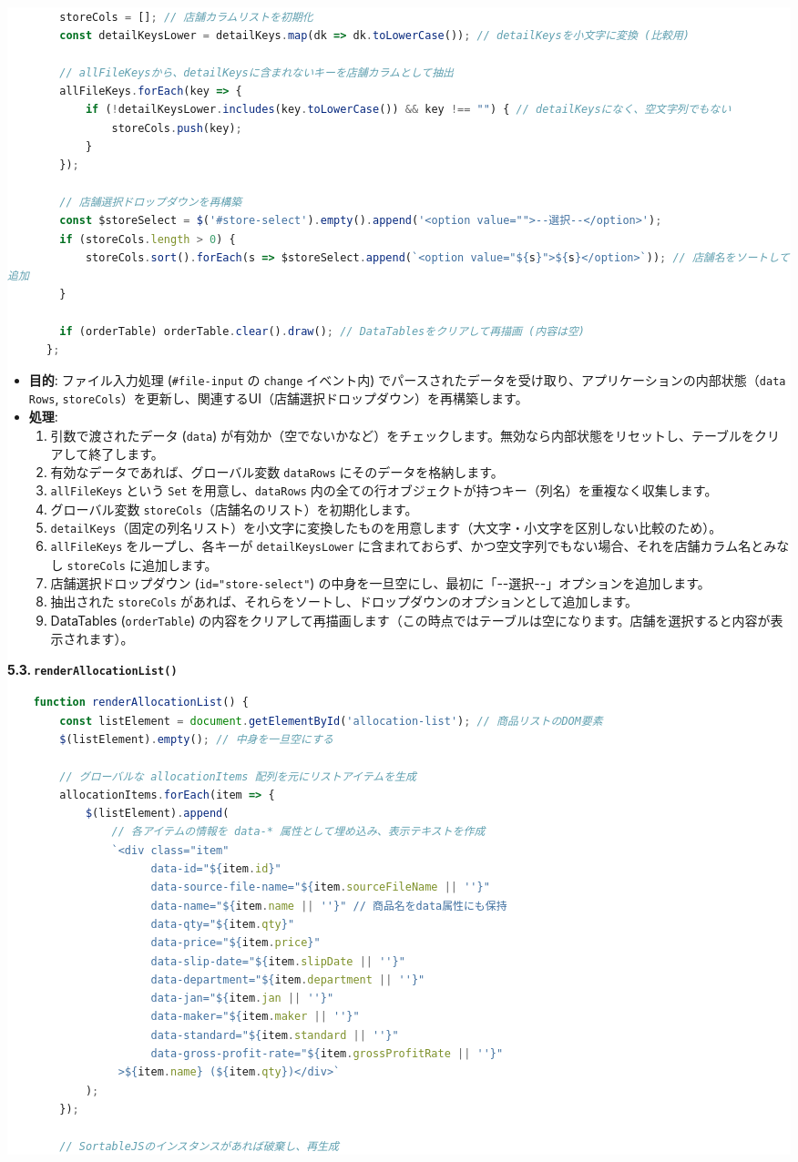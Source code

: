 ```javascript
        storeCols = []; // 店舗カラムリストを初期化
        const detailKeysLower = detailKeys.map(dk => dk.toLowerCase()); // detailKeysを小文字に変換 (比較用)
        
        // allFileKeysから、detailKeysに含まれないキーを店舗カラムとして抽出
        allFileKeys.forEach(key => { 
            if (!detailKeysLower.includes(key.toLowerCase()) && key !== "") { // detailKeysになく、空文字列でもない
                storeCols.push(key); 
            }
        });
        
        // 店舗選択ドロップダウンを再構築
        const $storeSelect = $('#store-select').empty().append('<option value="">--選択--</option>');
        if (storeCols.length > 0) {
            storeCols.sort().forEach(s => $storeSelect.append(`<option value="${s}">${s}</option>`)); // 店舗名をソートして追加
        }
        
        if (orderTable) orderTable.clear().draw(); // DataTablesをクリアして再描画 (内容は空)
      };
```

*   **目的**: ファイル入力処理 (`#file-input` の `change` イベント内) でパースされたデータを受け取り、アプリケーションの内部状態（`dataRows`, `storeCols`）を更新し、関連するUI（店舗選択ドロップダウン）を再構築します。
*   **処理**:
    1.  引数で渡されたデータ (`data`) が有効か（空でないかなど）をチェックします。無効なら内部状態をリセットし、テーブルをクリアして終了します。
    2.  有効なデータであれば、グローバル変数 `dataRows` にそのデータを格納します。
    3.  `allFileKeys` という `Set` を用意し、`dataRows` 内の全ての行オブジェクトが持つキー（列名）を重複なく収集します。
    4.  グローバル変数 `storeCols`（店舗名のリスト）を初期化します。
    5.  `detailKeys`（固定の列名リスト）を小文字に変換したものを用意します（大文字・小文字を区別しない比較のため）。
    6.  `allFileKeys` をループし、各キーが `detailKeysLower` に含まれておらず、かつ空文字列でもない場合、それを店舗カラム名とみなし `storeCols` に追加します。
    7.  店舗選択ドロップダウン (`id="store-select"`) の中身を一旦空にし、最初に「--選択--」オプションを追加します。
    8.  抽出された `storeCols` があれば、それらをソートし、ドロップダウンのオプションとして追加します。
    9.  DataTables (`orderTable`) の内容をクリアして再描画します（この時点ではテーブルは空になります。店舗を選択すると内容が表示されます）。

**5.3. `renderAllocationList()`**

```javascript
    function renderAllocationList() {
        const listElement = document.getElementById('allocation-list'); // 商品リストのDOM要素
        $(listElement).empty(); // 中身を一旦空にする
        
        // グローバルな allocationItems 配列を元にリストアイテムを生成
        allocationItems.forEach(item => {
            $(listElement).append(
                // 各アイテムの情報を data-* 属性として埋め込み、表示テキストを作成
                `<div class="item" 
                      data-id="${item.id}"
                      data-source-file-name="${item.sourceFileName || ''}" 
                      data-name="${item.name || ''}" // 商品名をdata属性にも保持
                      data-qty="${item.qty}" 
                      data-price="${item.price}" 
                      data-slip-date="${item.slipDate || ''}" 
                      data-department="${item.department || ''}" 
                      data-jan="${item.jan || ''}" 
                      data-maker="${item.maker || ''}" 
                      data-standard="${item.standard || ''}" 
                      data-gross-profit-rate="${item.grossProfitRate || ''}" 
                 >${item.name} (${item.qty})</div>`
            );
        });

        // SortableJSのインスタンスがあれば破棄し、再生成
```